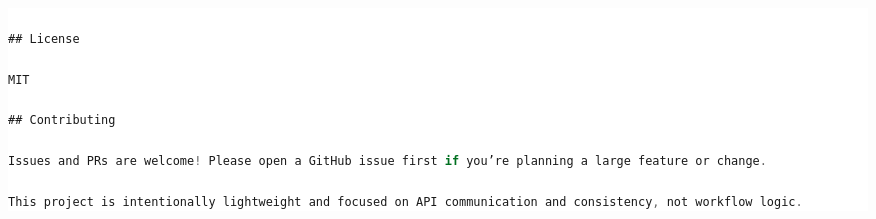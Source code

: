 ````typescript

## License

MIT

## Contributing

Issues and PRs are welcome! Please open a GitHub issue first if you’re planning a large feature or change.

This project is intentionally lightweight and focused on API communication and consistency, not workflow logic.
````
